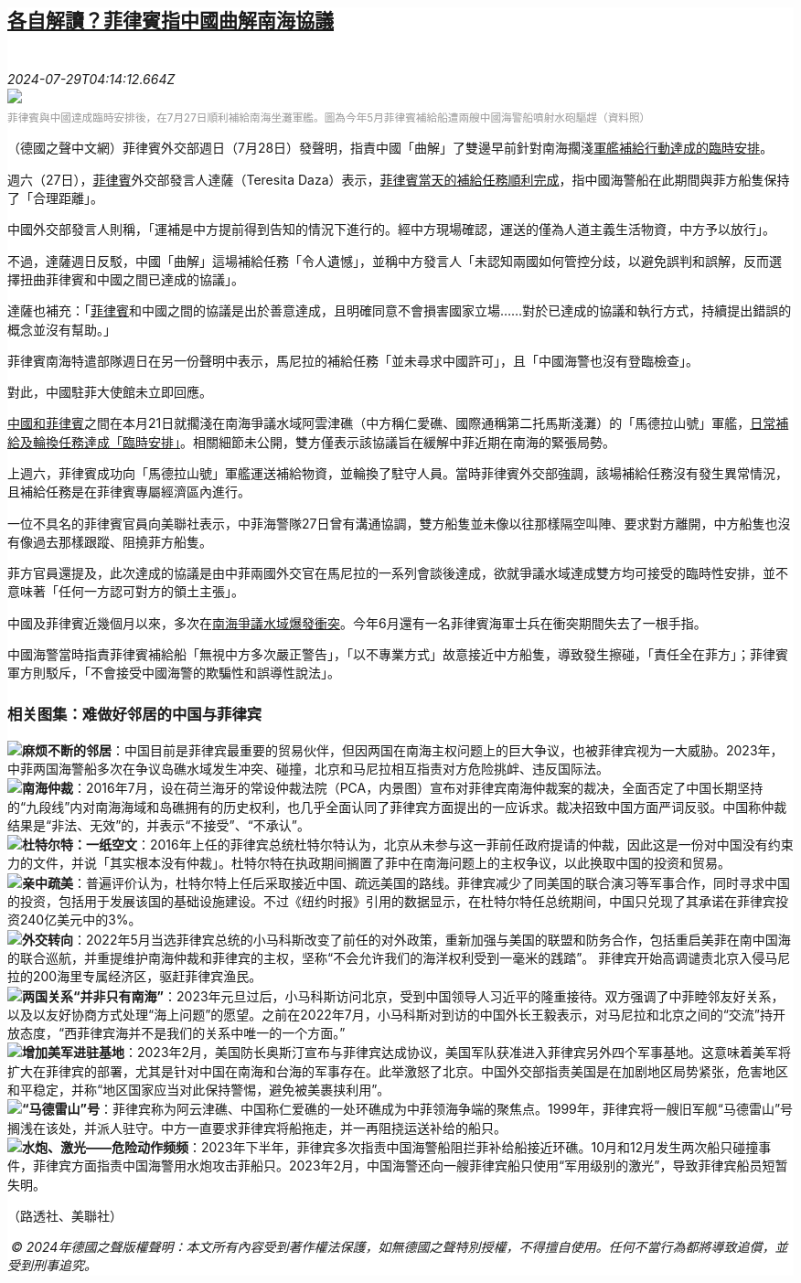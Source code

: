 
[各自解讀？菲律賓指中國曲解南海協議](https://www.dw.com/zh/%E5%90%84%E8%87%AA%E8%A7%A3%E8%AE%80%EF%BC%9F%E8%8F%B2%E5%BE%8B%E8%B3%93%E6%8C%87%E4%B8%AD%E5%9C%8B%E6%9B%B2%E8%A7%A3%E5%8D%97%E6%B5%B7%E5%8D%94%E8%AD%B0/a-69792839)
------

<div><i><br>2024-07-29T04:14:12.664Z</i></div><img src="https://images.weserv.nl/?url=static.dw.com/image/69723984_303.jpg" width="100%"><div><small style="color: #999;">菲律賓與中國達成臨時安排後，在7月27日順利補給南海坐灘軍艦。圖為今年5月菲律賓補給船遭兩艘中國海警船噴射水砲驅趕（資料照）</small></div><p>（德國之聲中文網）菲律賓外交部週日（7月28日）發聲明，指責中國「曲解」了雙邊早前針對南海擱淺<a href="https://api.dw.com/api/detail/article/69730961" rel="ArticleRef">軍艦補給行動達成的臨時安排</a>。</p><p>週六（27日），<a href="https://api.dw.com/api/detail/article/69561638" rel="ArticleRef">菲律賓</a>外交部發言人達薩（Teresita Daza）表示，<a href="https://api.dw.com/api/detail/article/69787079" rel="ArticleRef">菲律賓當天的補給任務順利完成</a>，指中國海警船在此期間與菲方船隻保持了「合理距離」。</p><p>中國外交部發言人則稱，「運補是中方提前得到告知的情況下進行的。經中方現場確認，運送的僅為人道主義生活物資，中方予以放行」。</p><p>不過，達薩週日反駁，中國「曲解」這場補給任務「令人遺憾」，並稱中方發言人「未認知兩國如何管控分歧，以避免誤判和誤解，反而選擇扭曲菲律賓和中國之間已達成的協議」。</p><p>達薩也補充：「<a href="https://api.dw.com/api/detail/article/69265387" rel="ArticleRef">菲律賓</a>和<span data-id="40349312" data-type="AUTO_TOPIC" title="Automatische Themenseite">中國</span>之間的協議是出於善意達成，且明確同意不會損害國家立場……對於已達成的協議和執行方式，持續提出錯誤的概念並沒有幫助。」</p><p>菲律賓南海特遣部隊週日在另一份聲明中表示，馬尼拉的補給任務「並未尋求中國許可」，且「中國海警也沒有登臨檢查」。</p><p>對此，中國駐菲大使館未立即回應。</p><p><a href="https://api.dw.com/api/detail/article/69463825" rel="ArticleRef">中國和菲律賓</a>之間在本月21日就擱淺在<span data-id="19377688" data-type="AUTO_TOPIC" title="Automatische Themenseite">南海爭議水域</span>阿雲津礁（中方稱仁愛礁、國際通稱第二托馬斯淺灘）的「馬德拉山號」軍艦，<a href="https://api.dw.com/api/detail/article/69724327" rel="ArticleRef">日常補給及輪換任務達成「臨時安排」</a>。相關細節未公開，雙方僅表示該協議旨在緩解中菲近期在南海的緊張局勢。</p><p>上週六，菲律賓成功向「馬德拉山號」軍艦運送補給物資，並輪換了駐守人員。當時菲律賓外交部強調，該場補給任務沒有發生異常情況，且補給任務是在菲律賓專屬經濟區內進行。</p><p>一位不具名的菲律賓官員向美聯社表示，中菲海警隊27日曾有溝通協調，雙方船隻並未像以往那樣隔空叫陣、要求對方離開，中方船隻也沒有像過去那樣跟蹤、阻撓菲方船隻。</p><p>菲方官員還提及，此次達成的協議是由中菲兩國外交官在馬尼拉的一系列會談後達成，欲就爭議水域達成雙方均可接受的臨時性安排，並不意味著「任何一方認可對方的領土主張」。</p><p>中國及菲律賓近幾個月以來，多次在<a href="https://api.dw.com/api/detail/article/69449190" rel="ArticleRef">南海爭議水域爆發衝突</a>。今年6月還有一名菲律賓海軍士兵在衝突期間失去了一根手指。</p><p>中國海警當時指責菲律賓補給船「無視中方多次嚴正警告」，「以不專業方式」故意接近中方船隻，導致發生擦碰，「責任全在菲方」；菲律賓軍方則駁斥，「不會接受中國海警的欺騙性和誤導性說法」。</p><h3>相关图集：难做好邻居的中国与菲律宾</h3><div><img src="https://images.weserv.nl/?url=static.dw.com/image/67375383_303.jpg" width="100%"><b>麻烦不断的邻居</b>：中国目前是菲律宾最重要的贸易伙伴，但因两国在南海主权问题上的巨大争议，也被菲律宾视为一大威胁。2023年，中菲两国海警船多次在争议岛礁水域发生冲突、碰撞，北京和马尼拉相互指责对方危险挑衅、违反国际法。</div><div><img src="https://images.weserv.nl/?url=static.dw.com/image/19394772_303.jpg" width="100%"><b>南海仲裁</b>：2016年7月，设在荷兰海牙的常设仲裁法院（PCA，内景图）宣布对菲律宾南海仲裁案的裁决，全面否定了中国长期坚持的“九段线”内对南海海域和岛礁拥有的历史权利，也几乎全面认同了菲律宾方面提出的一应诉求。裁决招致中国方面严词反驳。中国称仲裁结果是“非法、无效”的，并表示“不接受”、“不承认”。</div><div><img src="https://images.weserv.nl/?url=static.dw.com/image/67524675_303.jpg" width="100%"><b>杜特尔特：一纸空文</b>：2016年上任的菲律宾总统杜特尔特认为，北京从未参与这一菲前任政府提请的仲裁，因此这是一份对中国没有约束力的文件，并说「其实根本没有仲裁」。杜特尔特在执政期间搁置了菲中在南海问题上的主权争议，以此换取中国的投资和贸易。</div><div><img src="https://images.weserv.nl/?url=static.dw.com/image/66277007_303.jpg" width="100%"><b>亲中疏美</b>：普遍评价认为，杜特尔特上任后采取接近中国、疏远美国的路线。菲律宾减少了同美国的联合演习等军事合作，同时寻求中国的投资，包括用于发展该国的基础设施建设。不过《纽约时报》引用的数据显示，在杜特尔特任总统期间，中国只兑现了其承诺在菲律宾投资240亿美元中的3%。</div><div><img src="https://images.weserv.nl/?url=static.dw.com/image/63213845_303.jpg" width="100%"><b>外交转向</b>：2022年5月当选菲律宾总统的小马科斯改变了前任的对外政策，重新加强与美国的联盟和防务合作，包括重启美菲在南中国海的联合巡航，并重提维护南海仲裁和菲律宾的主权，坚称“不会允许我们的海洋权利受到一毫米的践踏”。 菲律宾开始高调谴责北京入侵马尼拉的200海里专属经济区，驱赶菲律宾渔民。</div><div><img src="https://images.weserv.nl/?url=static.dw.com/image/64287721_303.jpg" width="100%"><b>两国关系“并非只有南海”</b>：2023年元旦过后，小马科斯访问北京，受到中国领导人习近平的隆重接待。双方强调了中菲睦邻友好关系，以及以友好协商方式处理“海上问题”的愿望。之前在2022年7月，小马科斯对到访的中国外长王毅表示，对马尼拉和北京之间的“交流”持开放态度，“西菲律宾海并不是我们的关系中唯一的一个方面。”</div><div><img src="https://images.weserv.nl/?url=static.dw.com/image/64589922_303.jpg" width="100%"><b>增加美军进驻基地</b>：2023年2月，美国防长奥斯汀宣布与菲律宾达成协议，美国军队获准进入菲律宾另外四个军事基地。这意味着美军将扩大在菲律宾的部署，尤其是针对中国在南海和台海的军事存在。此举激怒了北京。中国外交部指责美国是在加剧地区局势紧张，危害地区和平稳定，并称“地区国家应当对此保持警惕，避免被美裹挟利用”。</div><div><img src="https://images.weserv.nl/?url=static.dw.com/image/66601677_303.jpg" width="100%"><b>“马德雷山”号</b>：菲律宾称为阿云津礁、中国称仁爱礁的一处环礁成为中菲领海争端的聚焦点。1999年，菲律宾将一艘旧军舰“马德雷山”号搁浅在该处，并派人驻守。中方一直要求菲律宾将船拖走，并一再阻挠运送补给的船只。</div><div><img src="https://images.weserv.nl/?url=static.dw.com/image/67680491_303.jpg" width="100%"><b>水炮、激光——危险动作频频</b>：2023年下半年，菲律宾多次指责中国海警船阻拦菲补给船接近环礁。10月和12月发生两次船只碰撞事件，菲律宾方面指责中国海警用水炮攻击菲船只。2023年2月，中国海警还向一艘菲律宾船只使用“军用级别的激光”，导致菲律宾船员短暂失明。</div><p>（路透社、美聯社）</p><p><em> © 2024年德國之聲版權聲明：本文所有內容受到著作權法保護，如無德國之聲特別授權，不得擅自使用。任何不當行為都將導致追償，並受到刑事追究。</em></p>
